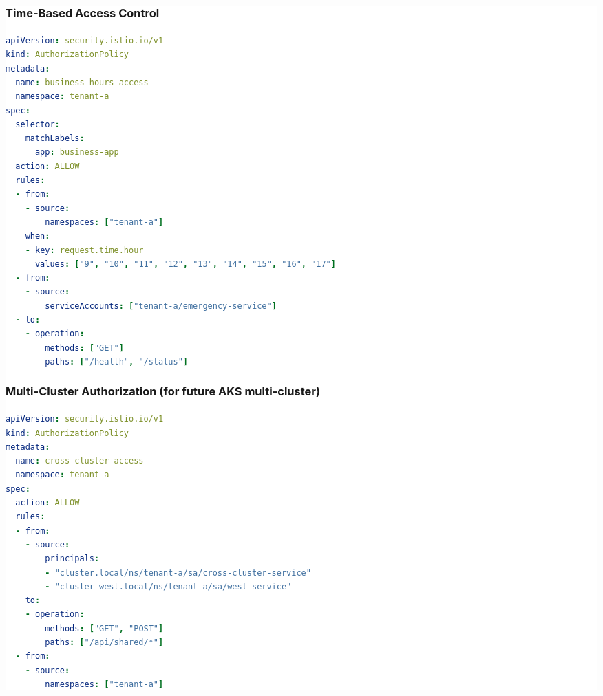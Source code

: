 ### Time-Based Access Control
```yaml
apiVersion: security.istio.io/v1
kind: AuthorizationPolicy
metadata:
  name: business-hours-access
  namespace: tenant-a
spec:
  selector:
    matchLabels:
      app: business-app
  action: ALLOW
  rules:
  - from:
    - source:
        namespaces: ["tenant-a"]
    when:
    - key: request.time.hour
      values: ["9", "10", "11", "12", "13", "14", "15", "16", "17"]
  - from:
    - source:
        serviceAccounts: ["tenant-a/emergency-service"]
  - to:
    - operation:
        methods: ["GET"]
        paths: ["/health", "/status"]
```

### Multi-Cluster Authorization (for future AKS multi-cluster)
```yaml
apiVersion: security.istio.io/v1
kind: AuthorizationPolicy
metadata:
  name: cross-cluster-access
  namespace: tenant-a
spec:
  action: ALLOW
  rules:
  - from:
    - source:
        principals: 
        - "cluster.local/ns/tenant-a/sa/cross-cluster-service"
        - "cluster-west.local/ns/tenant-a/sa/west-service"
    to:
    - operation:
        methods: ["GET", "POST"]
        paths: ["/api/shared/*"]
  - from:
    - source:
        namespaces: ["tenant-a"]
```
